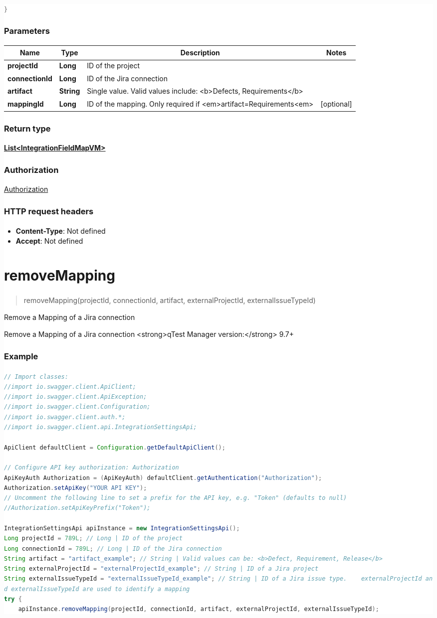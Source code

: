 ```java
}
```

### Parameters

Name | Type | Description  | Notes
------------- | ------------- | ------------- | -------------
 **projectId** | **Long**| ID of the project |
 **connectionId** | **Long**| ID of the Jira connection |
 **artifact** | **String**| Single value. Valid values include: &lt;b&gt;Defects, Requirements&lt;/b&gt; |
 **mappingId** | **Long**| ID of the mapping. Only required if &lt;em&gt;artifact&#x3D;Requirements&lt;em&gt; | [optional]

### Return type

[**List&lt;IntegrationFieldMapVM&gt;**](IntegrationFieldMapVM.md)

### Authorization

[Authorization](../README.md#Authorization)

### HTTP request headers

 - **Content-Type**: Not defined
 - **Accept**: Not defined

<a name="removeMapping"></a>
# **removeMapping**
> removeMapping(projectId, connectionId, artifact, externalProjectId, externalIssueTypeId)

Remove a Mapping of a Jira connection

Remove a Mapping of a Jira connection  &lt;strong&gt;qTest Manager version:&lt;/strong&gt; 9.7+

### Example
```java
// Import classes:
//import io.swagger.client.ApiClient;
//import io.swagger.client.ApiException;
//import io.swagger.client.Configuration;
//import io.swagger.client.auth.*;
//import io.swagger.client.api.IntegrationSettingsApi;

ApiClient defaultClient = Configuration.getDefaultApiClient();

// Configure API key authorization: Authorization
ApiKeyAuth Authorization = (ApiKeyAuth) defaultClient.getAuthentication("Authorization");
Authorization.setApiKey("YOUR API KEY");
// Uncomment the following line to set a prefix for the API key, e.g. "Token" (defaults to null)
//Authorization.setApiKeyPrefix("Token");

IntegrationSettingsApi apiInstance = new IntegrationSettingsApi();
Long projectId = 789L; // Long | ID of the project
Long connectionId = 789L; // Long | ID of the Jira connection
String artifact = "artifact_example"; // String | Valid values can be: <b>Defect, Requirement, Release</b>
String externalProjectId = "externalProjectId_example"; // String | ID of a Jira project
String externalIssueTypeId = "externalIssueTypeId_example"; // String | ID of a Jira issue type.    externalProjectId and externalIssueTypeId are used to identify a mapping
try {
    apiInstance.removeMapping(projectId, connectionId, artifact, externalProjectId, externalIssueTypeId);
```